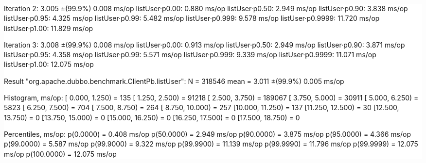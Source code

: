 Iteration   2: 3.005 ±(99.9%) 0.008 ms/op
                 listUser·p0.00:   0.880 ms/op
                 listUser·p0.50:   2.949 ms/op
                 listUser·p0.90:   3.838 ms/op
                 listUser·p0.95:   4.325 ms/op
                 listUser·p0.99:   5.482 ms/op
                 listUser·p0.999:  9.578 ms/op
                 listUser·p0.9999: 11.720 ms/op
                 listUser·p1.00:   11.829 ms/op

Iteration   3: 3.008 ±(99.9%) 0.008 ms/op
                 listUser·p0.00:   0.913 ms/op
                 listUser·p0.50:   2.949 ms/op
                 listUser·p0.90:   3.871 ms/op
                 listUser·p0.95:   4.358 ms/op
                 listUser·p0.99:   5.571 ms/op
                 listUser·p0.999:  9.339 ms/op
                 listUser·p0.9999: 11.071 ms/op
                 listUser·p1.00:   12.075 ms/op



Result "org.apache.dubbo.benchmark.ClientPb.listUser":
  N = 318546
  mean =      3.011 ±(99.9%) 0.005 ms/op

  Histogram, ms/op:
    [ 0.000,  1.250) = 135 
    [ 1.250,  2.500) = 91218 
    [ 2.500,  3.750) = 189067 
    [ 3.750,  5.000) = 30911 
    [ 5.000,  6.250) = 5823 
    [ 6.250,  7.500) = 704 
    [ 7.500,  8.750) = 264 
    [ 8.750, 10.000) = 257 
    [10.000, 11.250) = 137 
    [11.250, 12.500) = 30 
    [12.500, 13.750) = 0 
    [13.750, 15.000) = 0 
    [15.000, 16.250) = 0 
    [16.250, 17.500) = 0 
    [17.500, 18.750) = 0 

  Percentiles, ms/op:
      p(0.0000) =      0.408 ms/op
     p(50.0000) =      2.949 ms/op
     p(90.0000) =      3.875 ms/op
     p(95.0000) =      4.366 ms/op
     p(99.0000) =      5.587 ms/op
     p(99.9000) =      9.322 ms/op
     p(99.9900) =     11.139 ms/op
     p(99.9990) =     11.796 ms/op
     p(99.9999) =     12.075 ms/op
    p(100.0000) =     12.075 ms/op
